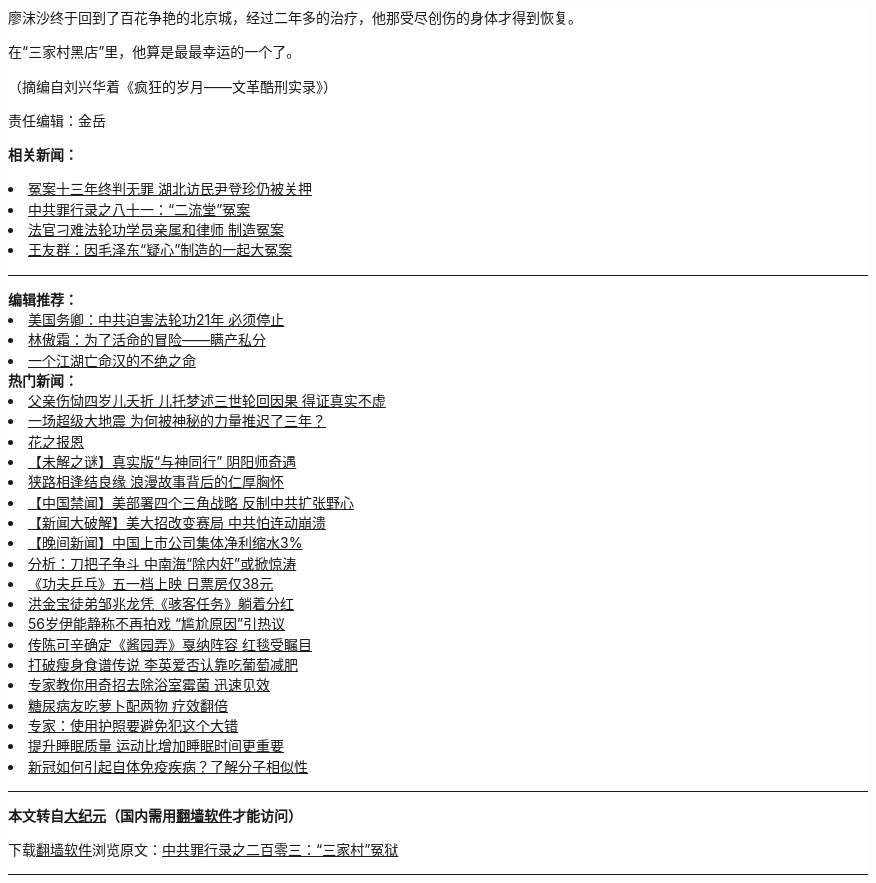 <p>廖沫沙终于回到了百花争艳的北京城，经过二年多的治疗，他那受尽创伤的身体才得到恢复。</p>
<p>在“三家村黑店”里，他算是最最幸运的一个了。</p>
<p>（摘编自刘兴华着《疯狂的岁月——文革酷刑实录》）</p>
<p>责任编辑：金岳</p>
	
<strong>相关新闻：</strong>
<li><a href="https://github.com/19920513/djy/blob/master/gb/22/6/3/n13751517.md#1">冤案十三年终判无罪 湖北访民尹登珍仍被关押</a></li>
<li><a href="https://github.com/19920513/djy/blob/master/gb/22/7/3/n13772788.md#1">中共罪行录之八十一：“二流堂”冤案</a></li>
<li><a href="https://github.com/19920513/djy/blob/master/gb/22/10/27/n13853873.md#1">法官刁难法轮功学员亲属和律师 制造冤案</a></li>
<li><a href="https://github.com/19920513/djy/blob/master/gb/23/4/7/n13967794.md#1">王友群：因毛泽东“疑心”制造的一起大冤案</a></li>
<hr>
<strong>编辑推荐：</strong>
<li><a href="https://github.com/19920513/ntdtv/blob/master/gb/2020/07/20/a102898210.md#1" target="_blank">美国务卿：中共迫害法轮功21年 必须停止</a> </li><li><a href="https://github.com/19920513/djy/blob/master/gb/18/12/6/n10894661.md#1" target="_blank">林傲霜：为了活命的冒险——瞒产私分</a></li><li><a href="https://github.com/19920513/djy/blob/master/gb/16/10/12/n8391689.md#1" target="_blank">一个江湖亡命汉的不绝之命</a></li>
<strong>热门新闻：</strong>
<li><a href="https://github.com/19920513/djy/blob/master/gb/24/4/25/n14233713.md#1">父亲伤恸四岁儿夭折 儿托梦述三世轮回因果 得证真实不虚</a></li>
<li><a href="https://github.com/19920513/djy/blob/master/gb/24/4/30/n14237654.md#1">一场超级大地震  为何被神秘的力量推迟了三年？</a></li>
<li><a href="https://github.com/19920513/djy/blob/master/gb/24/3/26/n14211123.md#1">花之报恩</a></li>
<li><a href="https://github.com/19920513/djy/blob/master/gb/24/4/29/n14236923.md#1">【未解之谜】真实版“与神同行” 阴阳师奇遇</a></li>
<li><a href="https://github.com/19920513/djy/blob/master/gb/24/4/21/n14230697.md#1">狭路相逢结良缘 浪漫故事背后的仁厚胸怀</a></li>
<li><a href="https://github.com/19920513/djy/blob/master/gb/24/5/3/n14240157.md#1">【中国禁闻】美部署四个三角战略 反制中共扩张野心</a></li>
<li><a href="https://github.com/19920513/djy/blob/master/gb/24/5/3/n14239632.md#1">【新闻大破解】美大招改变赛局 中共怕连动崩溃</a></li>
<li><a href="https://github.com/19920513/djy/blob/master/gb/24/5/3/n14240160.md#1">【晚间新闻】中国上市公司集体净利缩水3%</a></li>
<li><a href="https://github.com/19920513/djy/blob/master/gb/24/5/2/n14239192.md#1">分析：刀把子争斗 中南海“除内奸”或掀惊涛</a></li>
<li><a href="https://github.com/19920513/djy/blob/master/gb/24/5/1/n14238739.md#1">《功夫乒乓》五一档上映 日票房仅38元</a></li>
<li><a href="https://github.com/19920513/djy/blob/master/gb/24/5/1/n14238715.md#1">洪金宝徒弟邹兆龙凭《骇客任务》躺着分红</a></li>
<li><a href="https://github.com/19920513/djy/blob/master/gb/24/5/2/n14239508.md#1">56岁伊能静称不再拍戏 “尴尬原因”引热议</a></li>
<li><a href="https://github.com/19920513/djy/blob/master/gb/24/5/1/n14238648.md#1">传陈可辛确定《酱园弄》戛纳阵容 红毯受瞩目</a></li>
<li><a href="https://github.com/19920513/djy/blob/master/gb/24/5/2/n14239478.md#1">打破瘦身食谱传说 李英爱否认靠吃葡萄减肥</a></li>
<li><a href="https://github.com/19920513/djy/blob/master/gb/24/5/2/n14238994.md#1">专家教你用奇招去除浴室霉菌 迅速见效</a></li>
<li><a href="https://github.com/19920513/djy/blob/master/gb/24/4/29/n14237054.md#1">糖尿病友吃萝卜配两物 疗效翻倍</a></li>
<li><a href="https://github.com/19920513/djy/blob/master/gb/24/5/4/n14240505.md#1">专家：使用护照要避免犯这个大错</a></li>
<li><a href="https://github.com/19920513/djy/blob/master/gb/24/4/17/n14227736.md#1">提升睡眠质量 运动比增加睡眠时间更重要</a></li>
<li><a href="https://github.com/19920513/djy/blob/master/gb/24/4/13/n14225071.md#1">新冠如何引起自体免疫疾病？了解分子相似性</a></li>
<hr>
<strong>本文转自<a href="https://www.epochtimes.com">大纪元</a>（国内需用<a href="https://github.com/19920513/www/blob/master/README.md#8">翻墙软件</a>才能访问）</strong><p>下载<a href="https://github.com/19920513/www/blob/master/README.md#8">翻墙软件</a>浏览原文：<a href="https://www.epochtimes.com/gb/24/5/4/n14240480.htm">中共罪行录之二百零三：“三家村”冤狱</a></p><hr>